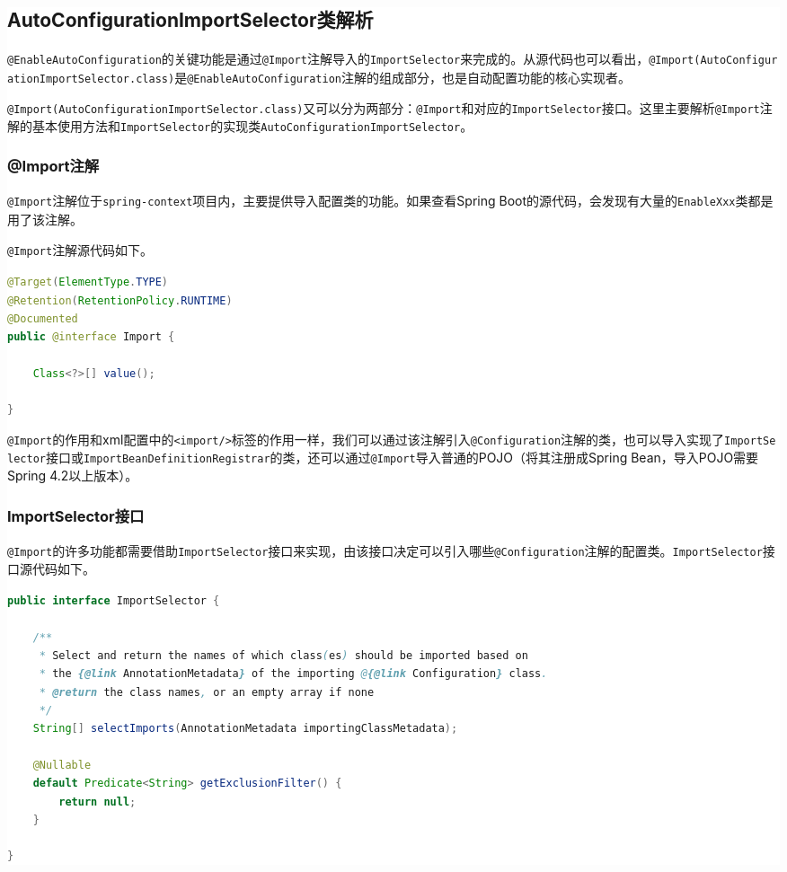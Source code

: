 

## AutoConfigurationImportSelector类解析

`@EnableAutoConfiguration`的关键功能是通过`@Import`注解导入的`ImportSelector`来完成的。从源代码也可以看出，`@Import(AutoConfigurationImportSelector.class)`是`@EnableAutoConfiguration`注解的组成部分，也是自动配置功能的核心实现者。

`@Import(AutoConfigurationImportSelector.class)`又可以分为两部分：`@Import`和对应的`ImportSelector`接口。这里主要解析`@Import`注解的基本使用方法和`ImportSelector`的实现类`AutoConfigurationImportSelector`。



### @Import注解

`@Import`注解位于`spring-context`项目内，主要提供导入配置类的功能。如果查看Spring Boot的源代码，会发现有大量的`EnableXxx`类都是用了该注解。

`@Import`注解源代码如下。

```java
@Target(ElementType.TYPE)
@Retention(RetentionPolicy.RUNTIME)
@Documented
public @interface Import {
  
	Class<?>[] value();

}
```



`@Import`的作用和xml配置中的`<import/>`标签的作用一样，我们可以通过该注解引入`@Configuration`注解的类，也可以导入实现了`ImportSelector`接口或`ImportBeanDefinitionRegistrar`的类，还可以通过`@Import`导入普通的POJO（将其注册成Spring Bean，导入POJO需要Spring 4.2以上版本）。



### ImportSelector接口

`@Import`的许多功能都需要借助`ImportSelector`接口来实现，由该接口决定可以引入哪些`@Configuration`注解的配置类。`ImportSelector`接口源代码如下。

```java
public interface ImportSelector {

	/**
	 * Select and return the names of which class(es) should be imported based on
	 * the {@link AnnotationMetadata} of the importing @{@link Configuration} class.
	 * @return the class names, or an empty array if none
	 */
	String[] selectImports(AnnotationMetadata importingClassMetadata);

	@Nullable
	default Predicate<String> getExclusionFilter() {
		return null;
	}

}
```

